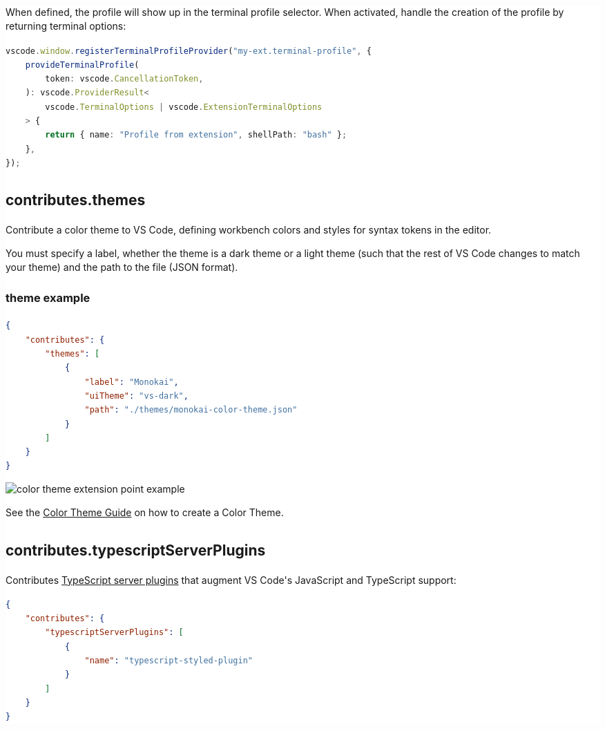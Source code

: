 When defined, the profile will show up in the terminal profile selector. When
activated, handle the creation of the profile by returning terminal options:

```ts
vscode.window.registerTerminalProfileProvider("my-ext.terminal-profile", {
	provideTerminalProfile(
		token: vscode.CancellationToken,
	): vscode.ProviderResult<
		vscode.TerminalOptions | vscode.ExtensionTerminalOptions
	> {
		return { name: "Profile from extension", shellPath: "bash" };
	},
});
```

## contributes.themes

Contribute a color theme to VS Code, defining workbench colors and styles for
syntax tokens in the editor.

You must specify a label, whether the theme is a dark theme or a light theme
(such that the rest of VS Code changes to match your theme) and the path to the
file (JSON format).

### theme example

```json
{
	"contributes": {
		"themes": [
			{
				"label": "Monokai",
				"uiTheme": "vs-dark",
				"path": "./themes/monokai-color-theme.json"
			}
		]
	}
}
```

![color theme extension point example](images/contribution-points/color-themes.png)

See the [Color Theme Guide](/api/extension-guides/color-theme) on how to create
a Color Theme.

## contributes.typescriptServerPlugins

Contributes
[TypeScript server plugins](HTTPS://github.com/microsoft/TypeScript/wiki/Writing-a-Language-Service-Plugin)
that augment VS Code's JavaScript and TypeScript support:

```json
{
	"contributes": {
		"typescriptServerPlugins": [
			{
				"name": "typescript-styled-plugin"
			}
		]
	}
}
```
